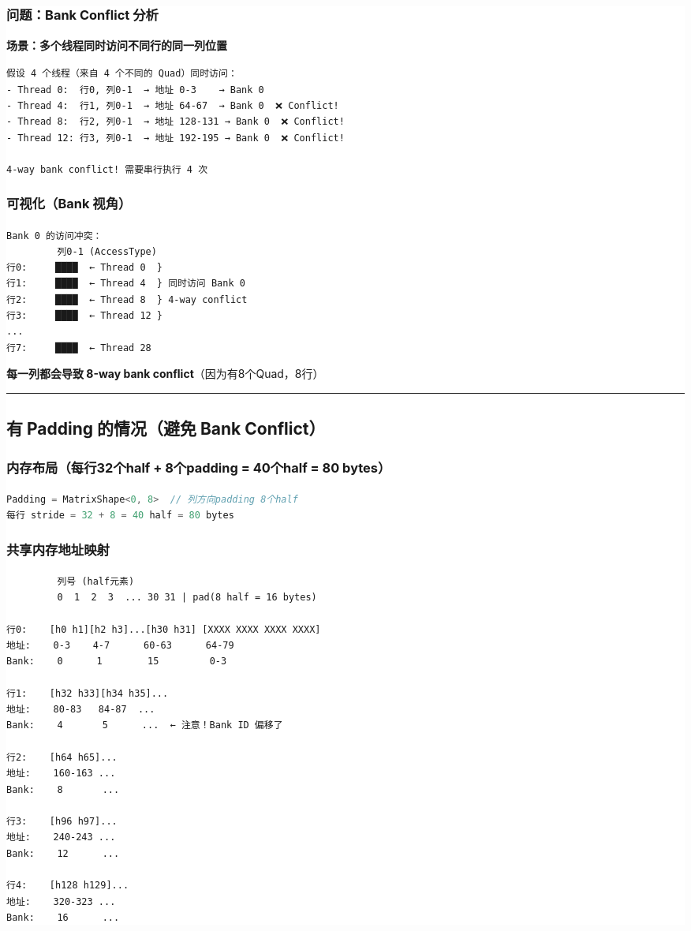 ### 问题：Bank Conflict 分析

**场景：多个线程同时访问不同行的同一列位置**

```
假设 4 个线程（来自 4 个不同的 Quad）同时访问：
- Thread 0:  行0, 列0-1  → 地址 0-3    → Bank 0
- Thread 4:  行1, 列0-1  → 地址 64-67  → Bank 0  ❌ Conflict!
- Thread 8:  行2, 列0-1  → 地址 128-131 → Bank 0  ❌ Conflict!
- Thread 12: 行3, 列0-1  → 地址 192-195 → Bank 0  ❌ Conflict!

4-way bank conflict! 需要串行执行 4 次
```

### 可视化（Bank 视角）

```
Bank 0 的访问冲突：
         列0-1 (AccessType)
行0:     ████  ← Thread 0  }
行1:     ████  ← Thread 4  } 同时访问 Bank 0
行2:     ████  ← Thread 8  } 4-way conflict
行3:     ████  ← Thread 12 }
...
行7:     ████  ← Thread 28
```

**每一列都会导致 8-way bank conflict**（因为有8个Quad，8行）

---

## 有 Padding 的情况（避免 Bank Conflict）

### 内存布局（每行32个half + 8个padding = 40个half = 80 bytes）

```cpp
Padding = MatrixShape<0, 8>  // 列方向padding 8个half
每行 stride = 32 + 8 = 40 half = 80 bytes
```

### 共享内存地址映射

```
         列号 (half元素)
         0  1  2  3  ... 30 31 | pad(8 half = 16 bytes)
         
行0:    [h0 h1][h2 h3]...[h30 h31] [XXXX XXXX XXXX XXXX]
地址:    0-3    4-7      60-63      64-79
Bank:    0      1        15         0-3

行1:    [h32 h33][h34 h35]...
地址:    80-83   84-87  ...
Bank:    4       5      ...  ← 注意！Bank ID 偏移了

行2:    [h64 h65]...
地址:    160-163 ...
Bank:    8       ...

行3:    [h96 h97]...
地址:    240-243 ...
Bank:    12      ...

行4:    [h128 h129]...
地址:    320-323 ...
Bank:    16      ...
```